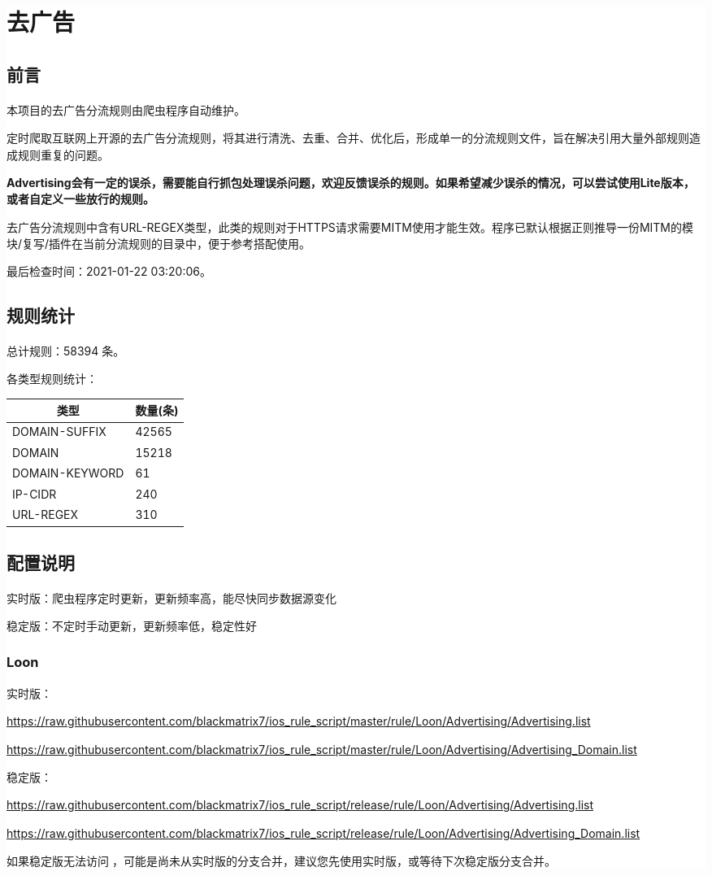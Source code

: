 # 去广告

## 前言

本项目的去广告分流规则由爬虫程序自动维护。

定时爬取互联网上开源的去广告分流规则，将其进行清洗、去重、合并、优化后，形成单一的分流规则文件，旨在解决引用大量外部规则造成规则重复的问题。

**Advertising会有一定的误杀，需要能自行抓包处理误杀问题，欢迎反馈误杀的规则。如果希望减少误杀的情况，可以尝试使用Lite版本，或者自定义一些放行的规则。**

去广告分流规则中含有URL-REGEX类型，此类的规则对于HTTPS请求需要MITM使用才能生效。程序已默认根据正则推导一份MITM的模块/复写/插件在当前分流规则的目录中，便于参考搭配使用。

最后检查时间：2021-01-22 03:20:06。

## 规则统计

总计规则：58394 条。

各类型规则统计：

| 类型 | 数量(条) |
| ---- | ---- |
| DOMAIN-SUFFIX | 42565 |
| DOMAIN | 15218 |
| DOMAIN-KEYWORD | 61 |
| IP-CIDR | 240 |
| URL-REGEX | 310 |
## 配置说明

实时版：爬虫程序定时更新，更新频率高，能尽快同步数据源变化

稳定版：不定时手动更新，更新频率低，稳定性好

### Loon 
实时版：

https://raw.githubusercontent.com/blackmatrix7/ios_rule_script/master/rule/Loon/Advertising/Advertising.list

https://raw.githubusercontent.com/blackmatrix7/ios_rule_script/master/rule/Loon/Advertising/Advertising_Domain.list

稳定版：

https://raw.githubusercontent.com/blackmatrix7/ios_rule_script/release/rule/Loon/Advertising/Advertising.list

https://raw.githubusercontent.com/blackmatrix7/ios_rule_script/release/rule/Loon/Advertising/Advertising_Domain.list

如果稳定版无法访问 ，可能是尚未从实时版的分支合并，建议您先使用实时版，或等待下次稳定版分支合并。
